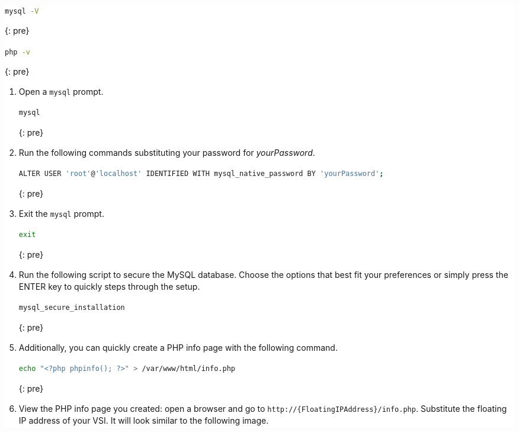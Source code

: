    ```sh
   mysql -V
   ```
   {: pre}

   ```sh
   php -v
   ```
   {: pre}

1. Open a `mysql` prompt.
   ```sh
   mysql
   ```
   {: pre}

1. Run the following commands substituting your password for *yourPassword*.
   ```sh
   ALTER USER 'root'@'localhost' IDENTIFIED WITH mysql_native_password BY 'yourPassword';
   ```
   {: pre}

1. Exit the `mysql` prompt.
   ```sh
   exit
   ```
   {: pre}

1. Run the following script to secure the MySQL database. Choose the options that best fit your preferences or simply press the ENTER key to quickly steps through the setup.
   ```sh
   mysql_secure_installation
   ```
   {: pre}

1. Additionally, you can quickly create a PHP info page with the following command.
   ```sh
   echo "<?php phpinfo(); ?>" > /var/www/html/info.php
   ```
   {: pre}

1. View the PHP info page you created: open a browser and go to `http://{FloatingIPAddress}/info.php`. Substitute the floating IP address of your VSI. It will look similar to the following image.
